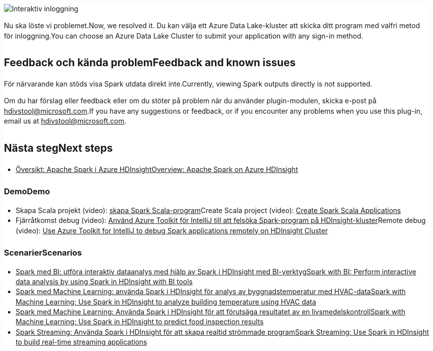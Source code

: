 ![Interaktiv inloggning](./media/hdinsight-apache-spark-intellij-tool-plugin/interative-signin.png)

<span data-ttu-id="c4b40-290">Nu ska löste vi problemet.</span><span class="sxs-lookup"><span data-stu-id="c4b40-290">Now, we resolved it.</span></span> <span data-ttu-id="c4b40-291">Du kan välja ett Azure Data Lake-kluster att skicka ditt program med valfri metod för inloggning.</span><span class="sxs-lookup"><span data-stu-id="c4b40-291">You can choose an Azure Data Lake Cluster to submit your application with any sign-in method.</span></span>

## <a name="feedback-and-known-issues"></a><span data-ttu-id="c4b40-292">Feedback och kända problem</span><span class="sxs-lookup"><span data-stu-id="c4b40-292">Feedback and known issues</span></span>
<span data-ttu-id="c4b40-293">För närvarande kan stöds visa Spark utdata direkt inte.</span><span class="sxs-lookup"><span data-stu-id="c4b40-293">Currently, viewing Spark outputs directly is not supported.</span></span>

<span data-ttu-id="c4b40-294">Om du har förslag eller feedback eller om du stöter på problem när du använder plugin-modulen, skicka e-post på hdivstool@microsoft.com.</span><span class="sxs-lookup"><span data-stu-id="c4b40-294">If you have any suggestions or feedback, or if you encounter any problems when you use this plug-in, email us at hdivstool@microsoft.com.</span></span>

## <span data-ttu-id="c4b40-295"><a name="seealso"></a>Nästa steg</span><span class="sxs-lookup"><span data-stu-id="c4b40-295"><a name="seealso"></a>Next steps</span></span>
* [<span data-ttu-id="c4b40-296">Översikt: Apache Spark i Azure HDInsight</span><span class="sxs-lookup"><span data-stu-id="c4b40-296">Overview: Apache Spark on Azure HDInsight</span></span>](hdinsight-apache-spark-overview.md)

### <a name="demo"></a><span data-ttu-id="c4b40-297">Demo</span><span class="sxs-lookup"><span data-stu-id="c4b40-297">Demo</span></span>
* <span data-ttu-id="c4b40-298">Skapa Scala projekt (video): [skapa Spark Scala-program](https://channel9.msdn.com/Series/AzureDataLake/Create-Spark-Applications-with-the-Azure-Toolkit-for-IntelliJ)</span><span class="sxs-lookup"><span data-stu-id="c4b40-298">Create Scala project (video): [Create Spark Scala Applications](https://channel9.msdn.com/Series/AzureDataLake/Create-Spark-Applications-with-the-Azure-Toolkit-for-IntelliJ)</span></span>
* <span data-ttu-id="c4b40-299">Fjärråtkomst debug (video): [Använd Azure Toolkit för IntelliJ till att felsöka Spark-program på HDInsight-kluster](https://channel9.msdn.com/Series/AzureDataLake/Debug-HDInsight-Spark-Applications-with-Azure-Toolkit-for-IntelliJ)</span><span class="sxs-lookup"><span data-stu-id="c4b40-299">Remote debug (video): [Use Azure Toolkit for IntelliJ to debug Spark applications remotely on HDInsight Cluster](https://channel9.msdn.com/Series/AzureDataLake/Debug-HDInsight-Spark-Applications-with-Azure-Toolkit-for-IntelliJ)</span></span>

### <a name="scenarios"></a><span data-ttu-id="c4b40-300">Scenarier</span><span class="sxs-lookup"><span data-stu-id="c4b40-300">Scenarios</span></span>
* [<span data-ttu-id="c4b40-301">Spark med BI: utföra interaktiv dataanalys med hjälp av Spark i HDInsight med BI-verktyg</span><span class="sxs-lookup"><span data-stu-id="c4b40-301">Spark with BI: Perform interactive data analysis by using Spark in HDInsight with BI tools</span></span>](hdinsight-apache-spark-use-bi-tools.md)
* [<span data-ttu-id="c4b40-302">Spark med Machine Learning: använda Spark i HDInsight för analys av byggnadstemperatur med HVAC-data</span><span class="sxs-lookup"><span data-stu-id="c4b40-302">Spark with Machine Learning: Use Spark in HDInsight to analyze building temperature using HVAC data</span></span>](hdinsight-apache-spark-ipython-notebook-machine-learning.md)
* [<span data-ttu-id="c4b40-303">Spark med Machine Learning: Använda Spark i HDInsight för att förutsäga resultatet av en livsmedelskontroll</span><span class="sxs-lookup"><span data-stu-id="c4b40-303">Spark with Machine Learning: Use Spark in HDInsight to predict food inspection results</span></span>](hdinsight-apache-spark-machine-learning-mllib-ipython.md)
* [<span data-ttu-id="c4b40-304">Spark Streaming: Använda Spark i HDInsight för att skapa realtid strömmade program</span><span class="sxs-lookup"><span data-stu-id="c4b40-304">Spark Streaming: Use Spark in HDInsight to build real-time streaming applications</span></span>](hdinsight-apache-spark-eventhub-streaming.md)